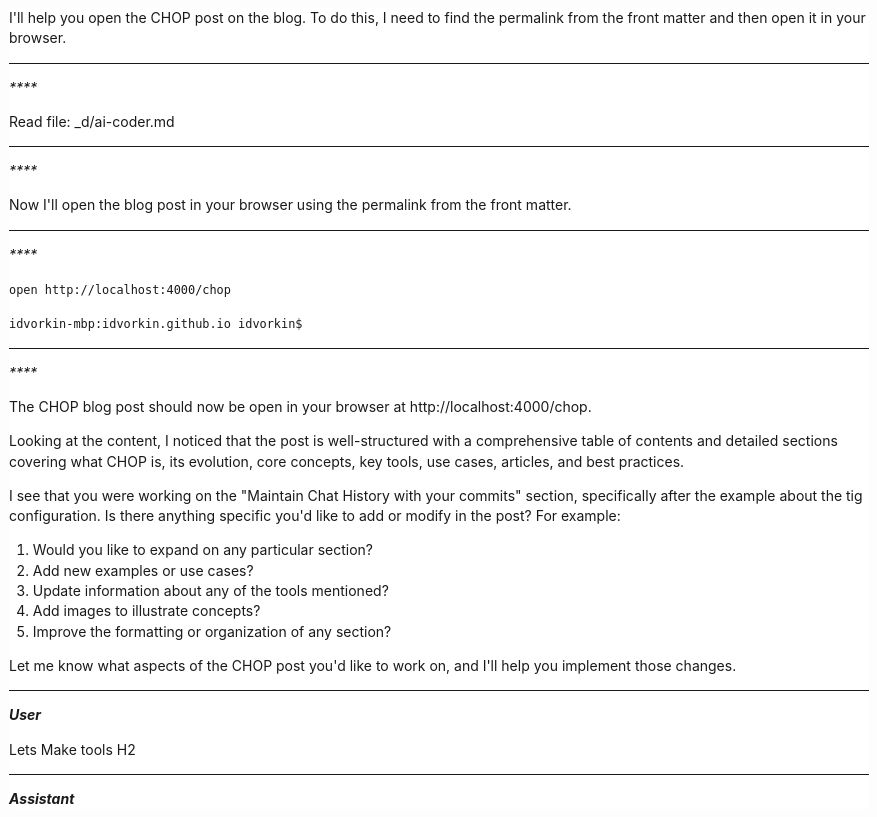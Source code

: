 I'll help you open the CHOP post on the blog. To do this, I need to find the permalink from the front matter and then open it in your browser.

---

_\*\*\*\*_

Read file: \_d/ai-coder.md

---

_\*\*\*\*_

Now I'll open the blog post in your browser using the permalink from the front matter.

---

_\*\*\*\*_

```bash
open http://localhost:4000/chop
```

```
idvorkin-mbp:idvorkin.github.io idvorkin$

```

---

_\*\*\*\*_

The CHOP blog post should now be open in your browser at http://localhost:4000/chop.

Looking at the content, I noticed that the post is well-structured with a comprehensive table of contents and detailed sections covering what CHOP is, its evolution, core concepts, key tools, use cases, articles, and best practices.

I see that you were working on the "Maintain Chat History with your commits" section, specifically after the example about the tig configuration. Is there anything specific you'd like to add or modify in the post? For example:

1. Would you like to expand on any particular section?
2. Add new examples or use cases?
3. Update information about any of the tools mentioned?
4. Add images to illustrate concepts?
5. Improve the formatting or organization of any section?

Let me know what aspects of the CHOP post you'd like to work on, and I'll help you implement those changes.

---

_**User**_

Lets Make tools H2

---

_**Assistant**_
